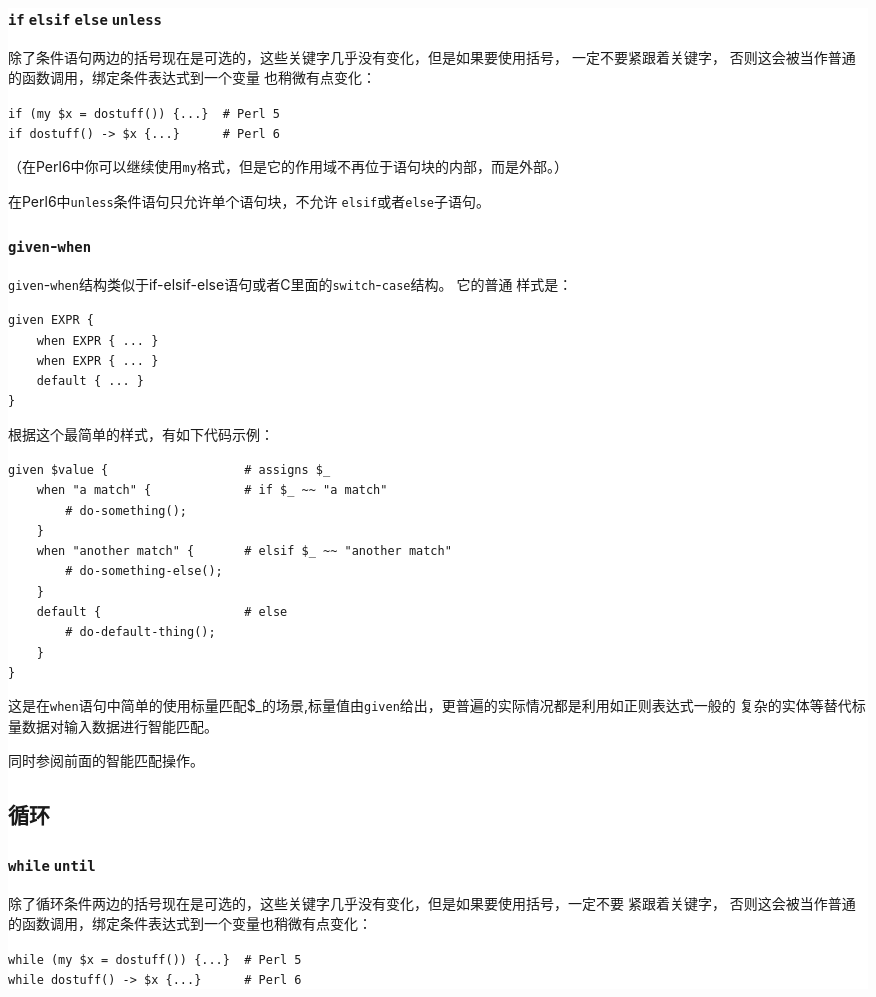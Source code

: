 ### `if` `elsif` `else` `unless`

除了条件语句两边的括号现在是可选的，这些关键字几乎没有变化，但是如果要使用括号，
一定不要紧跟着关键字， 否则这会被当作普通的函数调用，绑定条件表达式到一个变量
也稍微有点变化：

    if (my $x = dostuff()) {...}  # Perl 5
    if dostuff() -> $x {...}      # Perl 6

（在Perl6中你可以继续使用`my`格式，但是它的作用域不再位于语句块的内部，而是外部。）

在Perl6中`unless`条件语句只允许单个语句块，不允许 `elsif`或者`else`子语句。

### `given`-`when`

`given`-`when`结构类似于if-elsif-else语句或者C里面的`switch`-`case`结构。 它的普通
样式是：

    given EXPR {
        when EXPR { ... }
        when EXPR { ... }
        default { ... }
    }

根据这个最简单的样式，有如下代码示例：

```
given $value {                   # assigns $_
    when "a match" {             # if $_ ~~ "a match"
        # do-something();
    }
    when "another match" {       # elsif $_ ~~ "another match"
        # do-something-else();
    }
    default {                    # else
        # do-default-thing();
    }
}

```
这是在`when`语句中简单的使用标量匹配$_的场景,标量值由`given`给出，更普遍的实际情况都是利用如正则表达式一般的
复杂的实体等替代标量数据对输入数据进行智能匹配。

同时参阅前面的智能匹配操作。

## 循环

### `while` `until`

除了循环条件两边的括号现在是可选的，这些关键字几乎没有变化，但是如果要使用括号，一定不要
紧跟着关键字， 否则这会被当作普通的函数调用，绑定条件表达式到一个变量也稍微有点变化：

    while (my $x = dostuff()) {...}  # Perl 5
    while dostuff() -> $x {...}      # Perl 6
